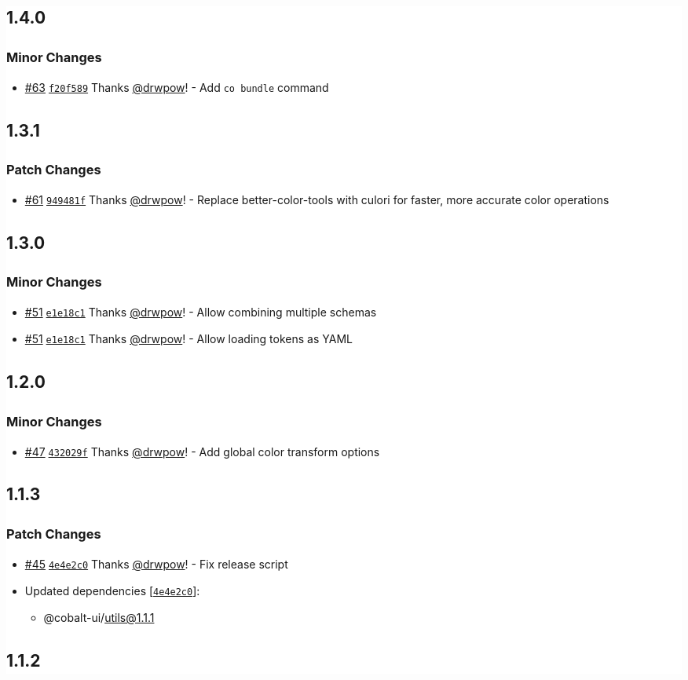## 1.4.0

### Minor Changes

- [#63](https://github.com/terrazzoapp/terrazzo/pull/63) [`f20f589`](https://github.com/terrazzoapp/terrazzo/commit/f20f5896568a9f71b90135606eb3abc041263a02) Thanks [@drwpow](https://github.com/drwpow)! - Add `co bundle` command

## 1.3.1

### Patch Changes

- [#61](https://github.com/terrazzoapp/terrazzo/pull/61) [`949481f`](https://github.com/terrazzoapp/terrazzo/commit/949481ff53489baf485f6befd3befcd6ec176260) Thanks [@drwpow](https://github.com/drwpow)! - Replace better-color-tools with culori for faster, more accurate color operations

## 1.3.0

### Minor Changes

- [#51](https://github.com/terrazzoapp/terrazzo/pull/51) [`e1e18c1`](https://github.com/terrazzoapp/terrazzo/commit/e1e18c1aa0fca4f3fc915f937fe148ee56ac184f) Thanks [@drwpow](https://github.com/drwpow)! - Allow combining multiple schemas

- [#51](https://github.com/terrazzoapp/terrazzo/pull/51) [`e1e18c1`](https://github.com/terrazzoapp/terrazzo/commit/e1e18c1aa0fca4f3fc915f937fe148ee56ac184f) Thanks [@drwpow](https://github.com/drwpow)! - Allow loading tokens as YAML

## 1.2.0

### Minor Changes

- [#47](https://github.com/terrazzoapp/terrazzo/pull/47) [`432029f`](https://github.com/terrazzoapp/terrazzo/commit/432029f78130bec264fbdb26e83a6980fb923b0e) Thanks [@drwpow](https://github.com/drwpow)! - Add global color transform options

## 1.1.3

### Patch Changes

- [#45](https://github.com/terrazzoapp/terrazzo/pull/45) [`4e4e2c0`](https://github.com/terrazzoapp/terrazzo/commit/4e4e2c03ed0750306633fe757396733b8f6db385) Thanks [@drwpow](https://github.com/drwpow)! - Fix release script

- Updated dependencies [[`4e4e2c0`](https://github.com/terrazzoapp/terrazzo/commit/4e4e2c03ed0750306633fe757396733b8f6db385)]:
  - @cobalt-ui/utils@1.1.1

## 1.1.2
